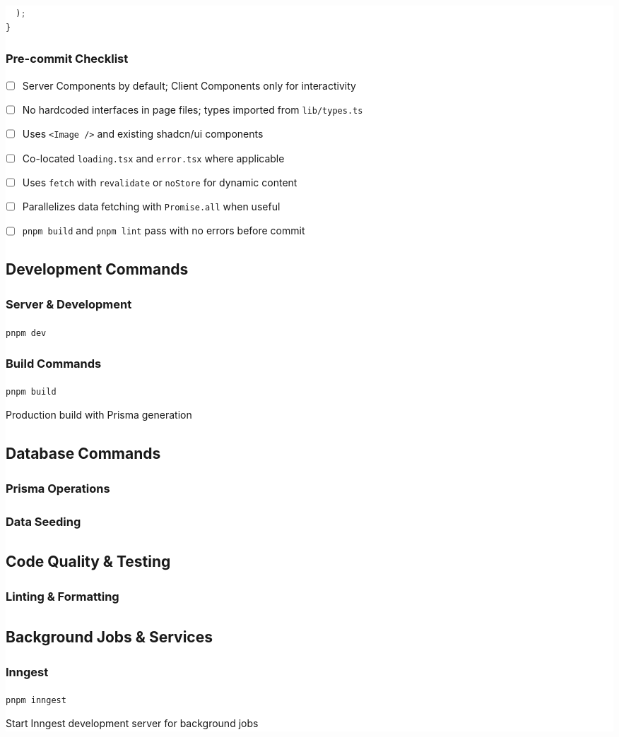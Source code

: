 ```typescript
  );
}
```

### Pre-commit Checklist


- [ ] Server Components by default; Client Components only for interactivity  
- [ ] No hardcoded interfaces in page files; types imported from `lib/types.ts`
- [ ] Uses `<Image />` and existing shadcn/ui components
- [ ] Co-located `loading.tsx` and `error.tsx` where applicable
- [ ] Uses `fetch` with `revalidate` or `noStore` for dynamic content
- [ ] Parallelizes data fetching with `Promise.all` when useful
- [ ] `pnpm build` and `pnpm lint` pass with no errors before commit



## Development Commands

### Server & Development
```warp-runnable-command
pnpm dev
```
### Build Commands
```warp-runnable-command
pnpm build
```
Production build with Prisma generation

## Database Commands

### Prisma Operations



### Data Seeding


## Code Quality & Testing

### Linting & Formatting




## Background Jobs & Services

### Inngest
```warp-runnable-command
pnpm inngest
```
Start Inngest development server for background jobs
